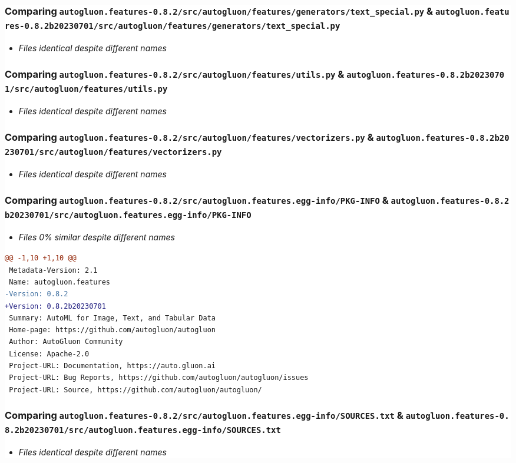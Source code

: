 ### Comparing `autogluon.features-0.8.2/src/autogluon/features/generators/text_special.py` & `autogluon.features-0.8.2b20230701/src/autogluon/features/generators/text_special.py`

 * *Files identical despite different names*

### Comparing `autogluon.features-0.8.2/src/autogluon/features/utils.py` & `autogluon.features-0.8.2b20230701/src/autogluon/features/utils.py`

 * *Files identical despite different names*

### Comparing `autogluon.features-0.8.2/src/autogluon/features/vectorizers.py` & `autogluon.features-0.8.2b20230701/src/autogluon/features/vectorizers.py`

 * *Files identical despite different names*

### Comparing `autogluon.features-0.8.2/src/autogluon.features.egg-info/PKG-INFO` & `autogluon.features-0.8.2b20230701/src/autogluon.features.egg-info/PKG-INFO`

 * *Files 0% similar despite different names*

```diff
@@ -1,10 +1,10 @@
 Metadata-Version: 2.1
 Name: autogluon.features
-Version: 0.8.2
+Version: 0.8.2b20230701
 Summary: AutoML for Image, Text, and Tabular Data
 Home-page: https://github.com/autogluon/autogluon
 Author: AutoGluon Community
 License: Apache-2.0
 Project-URL: Documentation, https://auto.gluon.ai
 Project-URL: Bug Reports, https://github.com/autogluon/autogluon/issues
 Project-URL: Source, https://github.com/autogluon/autogluon/
```

### Comparing `autogluon.features-0.8.2/src/autogluon.features.egg-info/SOURCES.txt` & `autogluon.features-0.8.2b20230701/src/autogluon.features.egg-info/SOURCES.txt`

 * *Files identical despite different names*

